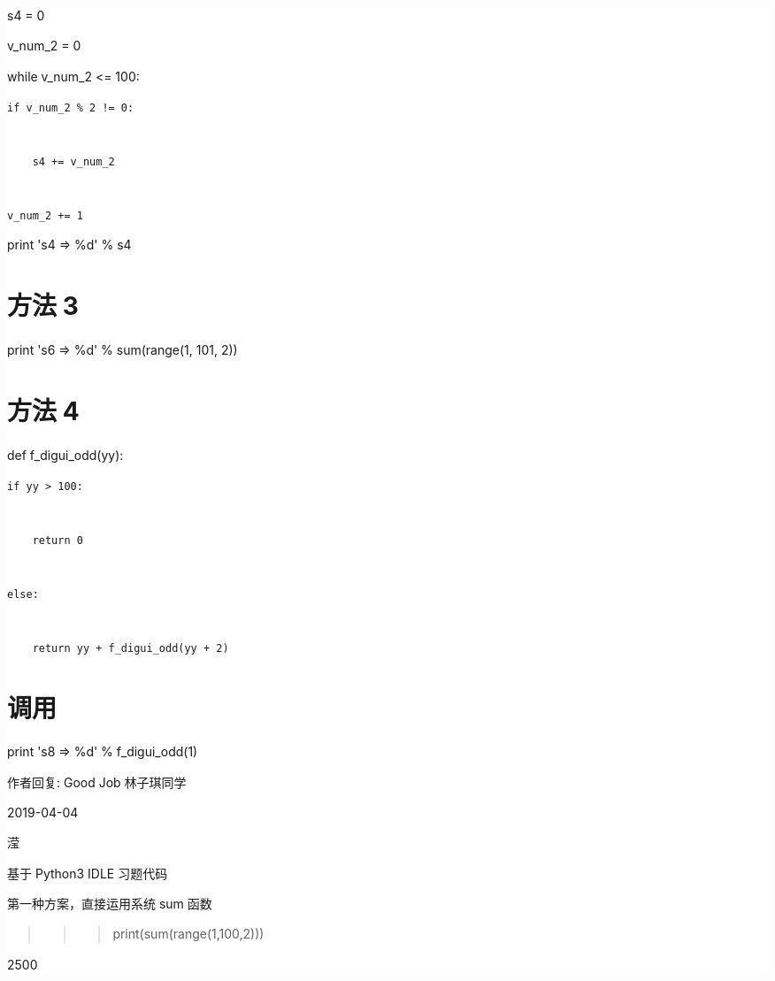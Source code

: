 s4 = 0


v_num_2 = 0


while v_num_2 <= 100:


    if v_num_2 % 2 != 0:


        s4 += v_num_2


    v_num_2 += 1


print 's4 => %d' % s4


# 方法 3

print 's6 => %d' % sum(range(1, 101, 2))


# 方法 4

def f_digui_odd(yy):


    if yy > 100:


        return 0


    else:


        return yy + f_digui_odd(yy + 2)


# 调用

print 's8 => %d' % f_digui_odd(1)


作者回复: Good Job 林子琪同学

2019-04-04


滢

基于 Python3 IDLE 习题代码

第一种方案，直接运用系统 sum 函数

>>> print(sum(range(1,100,2)))


2500

